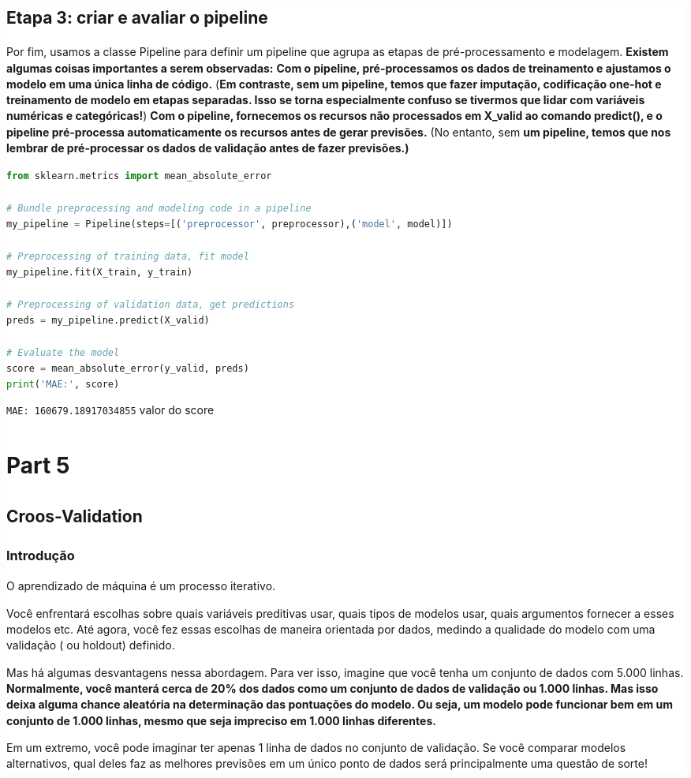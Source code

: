 ## **Etapa 3: criar e avaliar o pipeline**

Por fim, usamos a classe Pipeline para definir um pipeline que agrupa as etapas de pré-processamento e modelagem. **Existem algumas coisas importantes a serem observadas:**
**Com o pipeline, pré-processamos os dados de treinamento e ajustamos o modelo em uma única linha de código.** (**Em contraste, sem um pipeline, temos que fazer imputação, codificação one-hot e treinamento de modelo em etapas separadas. Isso se torna especialmente confuso se tivermos que lidar com variáveis numéricas e categóricas!**)
**Com o pipeline, fornecemos os recursos não processados em X_valid ao comando predict(), e o pipeline pré-processa automaticamente os recursos antes de gerar previsões.** (No entanto, sem **um pipeline, temos que nos lembrar de pré-processar os dados de validação antes de fazer previsões.)**

```python
from sklearn.metrics import mean_absolute_error

# Bundle preprocessing and modeling code in a pipeline
my_pipeline = Pipeline(steps=[('preprocessor', preprocessor),('model', model)])

# Preprocessing of training data, fit model 
my_pipeline.fit(X_train, y_train)

# Preprocessing of validation data, get predictions
preds = my_pipeline.predict(X_valid)

# Evaluate the model
score = mean_absolute_error(y_valid, preds)
print('MAE:', score)
```

`MAE: 160679.18917034855`  valor do score 

# Part 5

## Croos-Validation

### Introdução

O aprendizado de máquina é um processo iterativo.

Você enfrentará escolhas sobre quais variáveis preditivas usar, quais tipos de modelos usar, quais argumentos fornecer a esses modelos etc. Até agora, você fez essas escolhas de maneira orientada por dados, medindo a qualidade do modelo com uma validação ( ou holdout) definido.

Mas há algumas desvantagens nessa abordagem. Para ver isso, imagine que você tenha um conjunto de dados com 5.000 linhas. **Normalmente, você manterá cerca de 20% dos dados como um conjunto de dados de validação ou 1.000 linhas. Mas isso deixa alguma chance aleatória na determinação das pontuações do modelo. Ou seja, um modelo pode funcionar bem em um conjunto de 1.000 linhas, mesmo que seja impreciso em 1.000 linhas diferentes.**

Em um extremo, você pode imaginar ter apenas 1 linha de dados no conjunto de validação. Se você comparar modelos alternativos, qual deles faz as melhores previsões em um único ponto de dados será principalmente uma questão de sorte!
